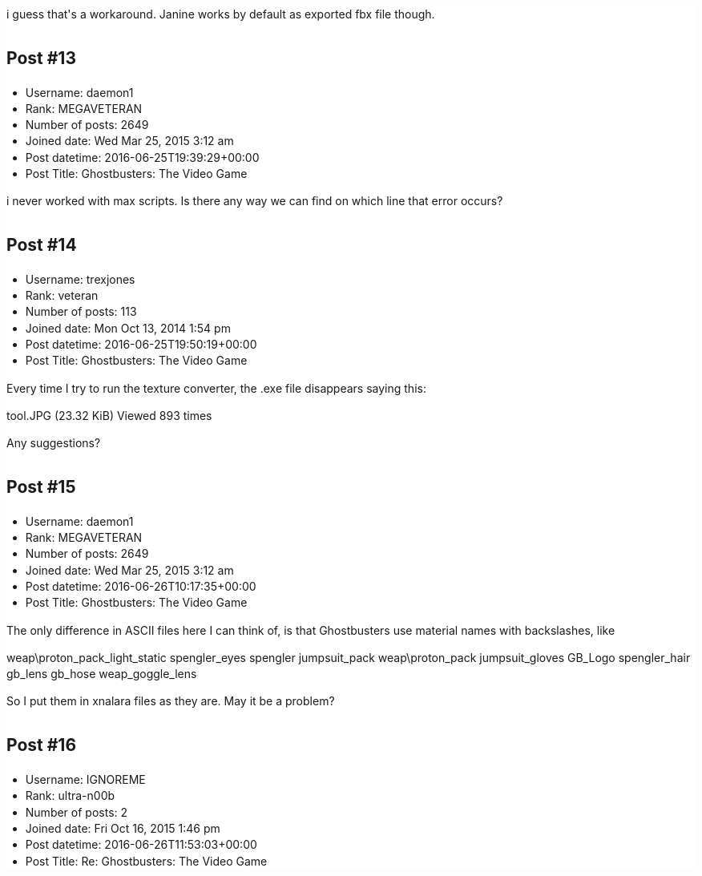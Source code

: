 i guess that's a workaround.
Janine works by default as exported fbx file though.
## Post #13
- Username: daemon1
- Rank: MEGAVETERAN
- Number of posts: 2649
- Joined date: Wed Mar 25, 2015 3:12 am
- Post datetime: 2016-06-25T19:39:29+00:00
- Post Title: Ghostbusters: The Video Game

i never worked with max scripts. Is there any way we can find on which line that error occurs?
## Post #14
- Username: trexjones
- Rank: veteran
- Number of posts: 113
- Joined date: Mon Oct 13, 2014 1:54 pm
- Post datetime: 2016-06-25T19:50:19+00:00
- Post Title: Ghostbusters: The Video Game

Every time I try to run the texture converter, the .exe file disappears saying this:



tool.JPG (23.32 KiB) Viewed 893 times



Any suggestions?
## Post #15
- Username: daemon1
- Rank: MEGAVETERAN
- Number of posts: 2649
- Joined date: Wed Mar 25, 2015 3:12 am
- Post datetime: 2016-06-26T10:17:35+00:00
- Post Title: Ghostbusters: The Video Game

The only difference in ASCII files here I can think of, is that Ghostbusters use material names with backslashes, like 

weap\proton_pack_light_static
spengler_eyes
spengler
jumpsuit_pack
weap\proton_pack
jumpsuit_gloves
GB_Logo
spengler_hair
gb_lens
gb_hose
weap_goggle_lens

So I put them in xnalara files as they are. May it be a problem?
## Post #16
- Username: IGNOREME
- Rank: ultra-n00b
- Number of posts: 2
- Joined date: Fri Oct 16, 2015 1:46 pm
- Post datetime: 2016-06-26T11:53:03+00:00
- Post Title: Re: Ghostbusters: The Video Game
